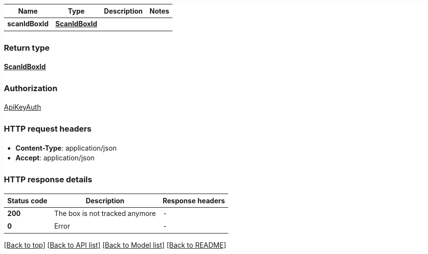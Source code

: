 Name | Type | Description  | Notes
------------- | ------------- | ------------- | -------------
 **scanIdBoxId** | [**ScanIdBoxId**](ScanIdBoxId.md)|  | 

### Return type

[**ScanIdBoxId**](ScanIdBoxId.md)

### Authorization

[ApiKeyAuth](../README.md#ApiKeyAuth)

### HTTP request headers

 - **Content-Type**: application/json
 - **Accept**: application/json


### HTTP response details
| Status code | Description | Response headers |
|-------------|-------------|------------------|
| **200** | The box is not tracked anymore |  -  |
| **0** | Error |  -  |

[[Back to top]](#) [[Back to API list]](../README.md#documentation-for-api-endpoints) [[Back to Model list]](../README.md#documentation-for-models) [[Back to README]](../README.md)

